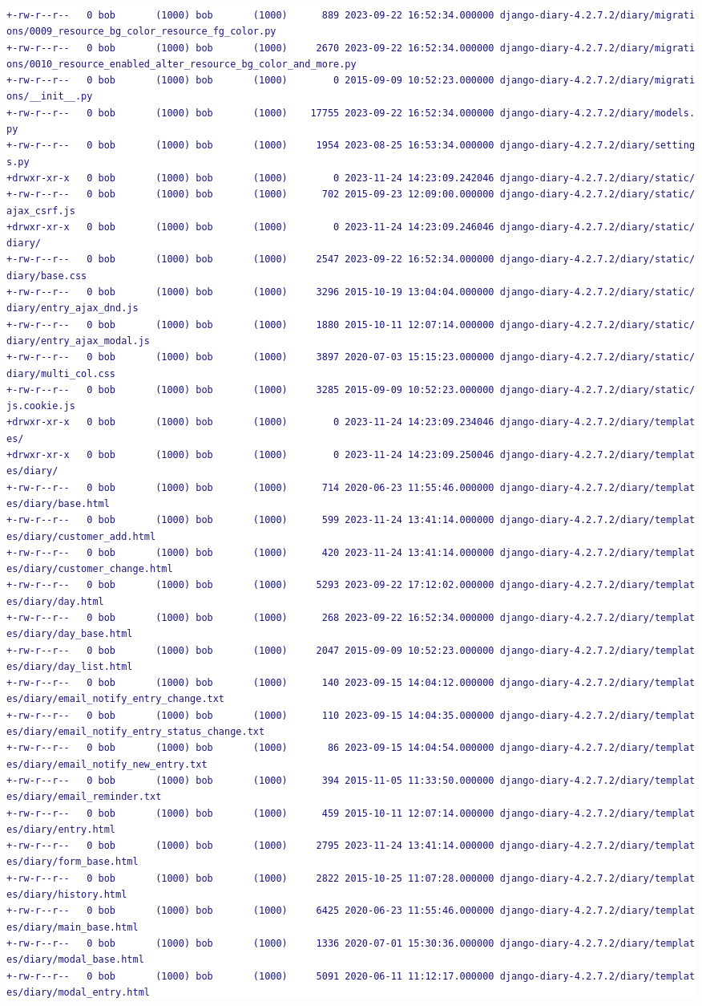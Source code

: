 ```diff
+-rw-r--r--   0 bob       (1000) bob       (1000)      889 2023-09-22 16:52:34.000000 django-diary-4.2.7.2/diary/migrations/0009_resource_bg_color_resource_fg_color.py
+-rw-r--r--   0 bob       (1000) bob       (1000)     2670 2023-09-22 16:52:34.000000 django-diary-4.2.7.2/diary/migrations/0010_resource_enabled_alter_resource_bg_color_and_more.py
+-rw-r--r--   0 bob       (1000) bob       (1000)        0 2015-09-09 10:52:23.000000 django-diary-4.2.7.2/diary/migrations/__init__.py
+-rw-r--r--   0 bob       (1000) bob       (1000)    17755 2023-09-22 16:52:34.000000 django-diary-4.2.7.2/diary/models.py
+-rw-r--r--   0 bob       (1000) bob       (1000)     1954 2023-08-25 16:53:34.000000 django-diary-4.2.7.2/diary/settings.py
+drwxr-xr-x   0 bob       (1000) bob       (1000)        0 2023-11-24 14:23:09.242046 django-diary-4.2.7.2/diary/static/
+-rw-r--r--   0 bob       (1000) bob       (1000)      702 2015-09-23 12:09:00.000000 django-diary-4.2.7.2/diary/static/ajax_csrf.js
+drwxr-xr-x   0 bob       (1000) bob       (1000)        0 2023-11-24 14:23:09.246046 django-diary-4.2.7.2/diary/static/diary/
+-rw-r--r--   0 bob       (1000) bob       (1000)     2547 2023-09-22 16:52:34.000000 django-diary-4.2.7.2/diary/static/diary/base.css
+-rw-r--r--   0 bob       (1000) bob       (1000)     3296 2015-10-19 13:04:04.000000 django-diary-4.2.7.2/diary/static/diary/entry_ajax_dnd.js
+-rw-r--r--   0 bob       (1000) bob       (1000)     1880 2015-10-11 12:07:14.000000 django-diary-4.2.7.2/diary/static/diary/entry_ajax_modal.js
+-rw-r--r--   0 bob       (1000) bob       (1000)     3897 2020-07-03 15:15:23.000000 django-diary-4.2.7.2/diary/static/diary/multi_col.css
+-rw-r--r--   0 bob       (1000) bob       (1000)     3285 2015-09-09 10:52:23.000000 django-diary-4.2.7.2/diary/static/js.cookie.js
+drwxr-xr-x   0 bob       (1000) bob       (1000)        0 2023-11-24 14:23:09.234046 django-diary-4.2.7.2/diary/templates/
+drwxr-xr-x   0 bob       (1000) bob       (1000)        0 2023-11-24 14:23:09.250046 django-diary-4.2.7.2/diary/templates/diary/
+-rw-r--r--   0 bob       (1000) bob       (1000)      714 2020-06-23 11:55:46.000000 django-diary-4.2.7.2/diary/templates/diary/base.html
+-rw-r--r--   0 bob       (1000) bob       (1000)      599 2023-11-24 13:41:14.000000 django-diary-4.2.7.2/diary/templates/diary/customer_add.html
+-rw-r--r--   0 bob       (1000) bob       (1000)      420 2023-11-24 13:41:14.000000 django-diary-4.2.7.2/diary/templates/diary/customer_change.html
+-rw-r--r--   0 bob       (1000) bob       (1000)     5293 2023-09-22 17:12:02.000000 django-diary-4.2.7.2/diary/templates/diary/day.html
+-rw-r--r--   0 bob       (1000) bob       (1000)      268 2023-09-22 16:52:34.000000 django-diary-4.2.7.2/diary/templates/diary/day_base.html
+-rw-r--r--   0 bob       (1000) bob       (1000)     2047 2015-09-09 10:52:23.000000 django-diary-4.2.7.2/diary/templates/diary/day_list.html
+-rw-r--r--   0 bob       (1000) bob       (1000)      140 2023-09-15 14:04:12.000000 django-diary-4.2.7.2/diary/templates/diary/email_notify_entry_change.txt
+-rw-r--r--   0 bob       (1000) bob       (1000)      110 2023-09-15 14:04:35.000000 django-diary-4.2.7.2/diary/templates/diary/email_notify_entry_status_change.txt
+-rw-r--r--   0 bob       (1000) bob       (1000)       86 2023-09-15 14:04:54.000000 django-diary-4.2.7.2/diary/templates/diary/email_notify_new_entry.txt
+-rw-r--r--   0 bob       (1000) bob       (1000)      394 2015-11-05 11:33:50.000000 django-diary-4.2.7.2/diary/templates/diary/email_reminder.txt
+-rw-r--r--   0 bob       (1000) bob       (1000)      459 2015-10-11 12:07:14.000000 django-diary-4.2.7.2/diary/templates/diary/entry.html
+-rw-r--r--   0 bob       (1000) bob       (1000)     2795 2023-11-24 13:41:14.000000 django-diary-4.2.7.2/diary/templates/diary/form_base.html
+-rw-r--r--   0 bob       (1000) bob       (1000)     2822 2015-10-25 11:07:28.000000 django-diary-4.2.7.2/diary/templates/diary/history.html
+-rw-r--r--   0 bob       (1000) bob       (1000)     6425 2020-06-23 11:55:46.000000 django-diary-4.2.7.2/diary/templates/diary/main_base.html
+-rw-r--r--   0 bob       (1000) bob       (1000)     1336 2020-07-01 15:30:36.000000 django-diary-4.2.7.2/diary/templates/diary/modal_base.html
+-rw-r--r--   0 bob       (1000) bob       (1000)     5091 2020-06-11 11:12:17.000000 django-diary-4.2.7.2/diary/templates/diary/modal_entry.html
```